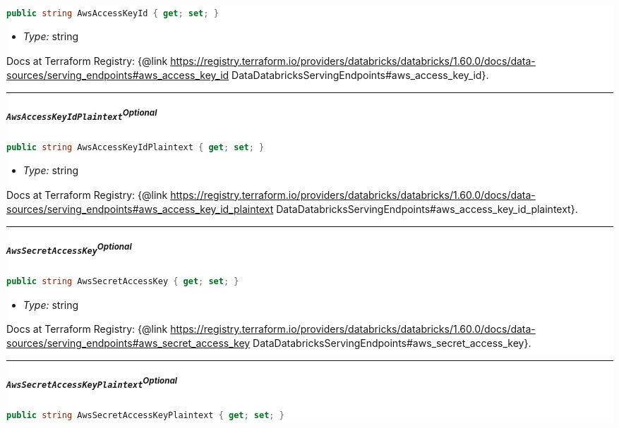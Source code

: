 ```csharp
public string AwsAccessKeyId { get; set; }
```

- *Type:* string

Docs at Terraform Registry: {@link https://registry.terraform.io/providers/databricks/databricks/1.60.0/docs/data-sources/serving_endpoints#aws_access_key_id DataDatabricksServingEndpoints#aws_access_key_id}.

---

##### `AwsAccessKeyIdPlaintext`<sup>Optional</sup> <a name="AwsAccessKeyIdPlaintext" id="@cdktf/provider-databricks.dataDatabricksServingEndpoints.DataDatabricksServingEndpointsEndpointsConfigServedEntitiesExternalModelAmazonBedrockConfig.property.awsAccessKeyIdPlaintext"></a>

```csharp
public string AwsAccessKeyIdPlaintext { get; set; }
```

- *Type:* string

Docs at Terraform Registry: {@link https://registry.terraform.io/providers/databricks/databricks/1.60.0/docs/data-sources/serving_endpoints#aws_access_key_id_plaintext DataDatabricksServingEndpoints#aws_access_key_id_plaintext}.

---

##### `AwsSecretAccessKey`<sup>Optional</sup> <a name="AwsSecretAccessKey" id="@cdktf/provider-databricks.dataDatabricksServingEndpoints.DataDatabricksServingEndpointsEndpointsConfigServedEntitiesExternalModelAmazonBedrockConfig.property.awsSecretAccessKey"></a>

```csharp
public string AwsSecretAccessKey { get; set; }
```

- *Type:* string

Docs at Terraform Registry: {@link https://registry.terraform.io/providers/databricks/databricks/1.60.0/docs/data-sources/serving_endpoints#aws_secret_access_key DataDatabricksServingEndpoints#aws_secret_access_key}.

---

##### `AwsSecretAccessKeyPlaintext`<sup>Optional</sup> <a name="AwsSecretAccessKeyPlaintext" id="@cdktf/provider-databricks.dataDatabricksServingEndpoints.DataDatabricksServingEndpointsEndpointsConfigServedEntitiesExternalModelAmazonBedrockConfig.property.awsSecretAccessKeyPlaintext"></a>

```csharp
public string AwsSecretAccessKeyPlaintext { get; set; }
```
